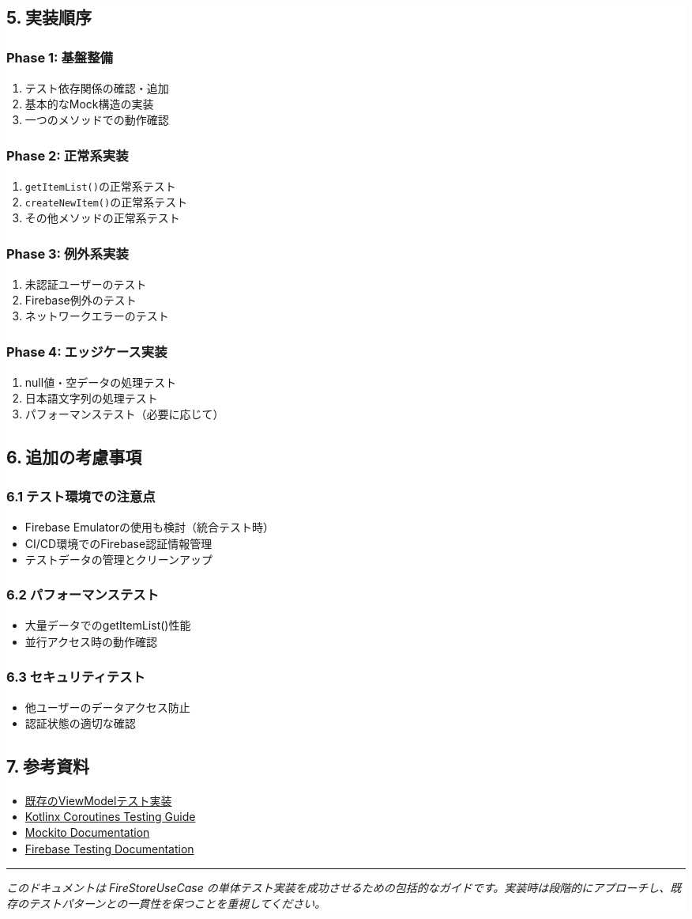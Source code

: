 ## 5. 実装順序

### Phase 1: 基盤整備
1. テスト依存関係の確認・追加
2. 基本的なMock構造の実装
3. 一つのメソッドでの動作確認

### Phase 2: 正常系実装
1. `getItemList()`の正常系テスト
2. `createNewItem()`の正常系テスト
3. その他メソッドの正常系テスト

### Phase 3: 例外系実装
1. 未認証ユーザーのテスト
2. Firebase例外のテスト
3. ネットワークエラーのテスト

### Phase 4: エッジケース実装
1. null値・空データの処理テスト
2. 日本語文字列の処理テスト
3. パフォーマンステスト（必要に応じて）

## 6. 追加の考慮事項

### 6.1 テスト環境での注意点
- Firebase Emulatorの使用も検討（統合テスト時）
- CI/CD環境でのFirebase認証情報管理
- テストデータの管理とクリーンアップ

### 6.2 パフォーマンステスト
- 大量データでのgetItemList()性能
- 並行アクセス時の動作確認

### 6.3 セキュリティテスト
- 他ユーザーのデータアクセス防止
- 認証状態の適切な確認

## 7. 参考資料

- [既存のViewModelテスト実装](../app/src/test/java/org/nunocky/myfirebasenoteapp/ui/screens/)
- [Kotlinx Coroutines Testing Guide](https://kotlin.github.io/kotlinx.coroutines/kotlinx-coroutines-test/)
- [Mockito Documentation](https://javadoc.io/doc/org.mockito/mockito-core/latest/org/mockito/Mockito.html)
- [Firebase Testing Documentation](https://firebase.google.com/docs/rules/unit-tests)

---

*このドキュメントは FireStoreUseCase の単体テスト実装を成功させるための包括的なガイドです。実装時は段階的にアプローチし、既存のテストパターンとの一貫性を保つことを重視してください。*